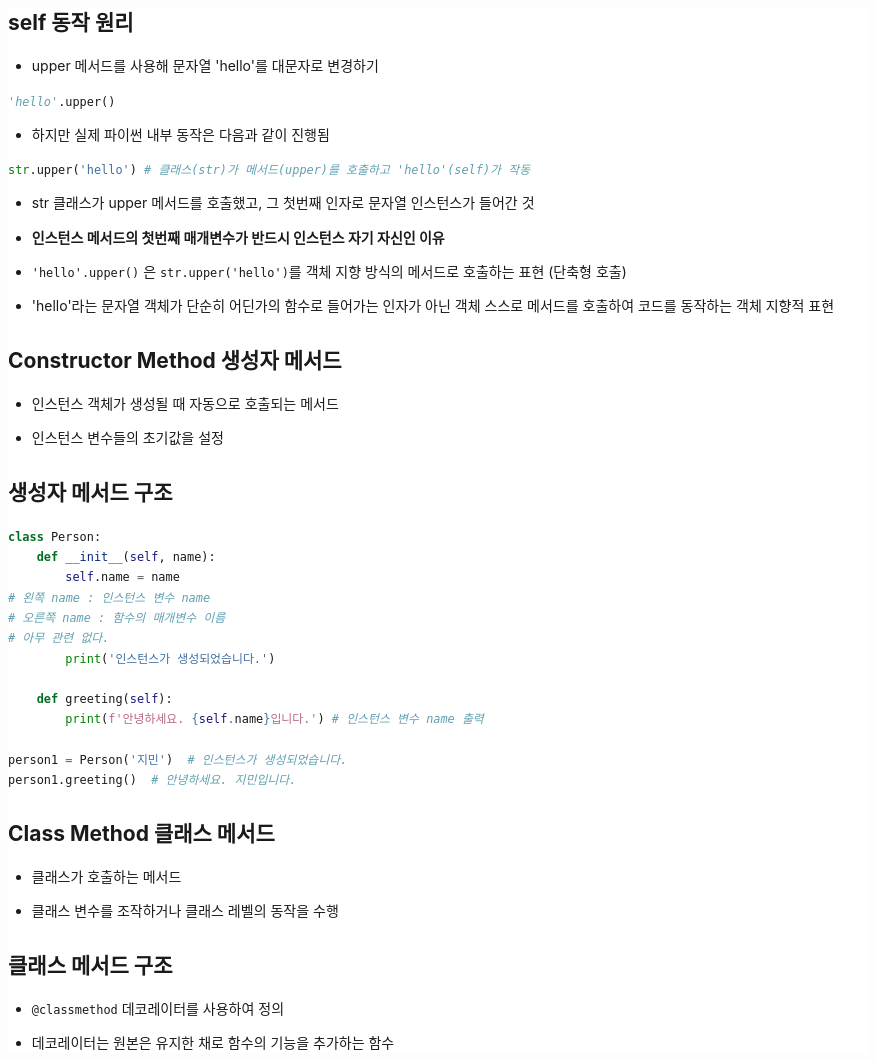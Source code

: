 ## self 동작 원리
- upper 메서드를 사용해 문자열 'hello'를 대문자로 변경하기

```py
'hello'.upper()
```

- 하지만 실제 파이썬 내부 동작은 다음과 같이 진행됨

```py
str.upper('hello') # 클래스(str)가 메서드(upper)를 호출하고 'hello'(self)가 작동
```

- str 클래스가 upper 메서드를 호출했고, 그 첫번째 인자로 문자열 인스턴스가 들어간 것

- **인스턴스 메서드의 첫번째 매개변수가 반드시 인스턴스 자기 자신인 이유**

- `'hello'.upper()` 은 `str.upper('hello')`를 객체 지향 방식의 메서드로 호출하는 표현 (단축형 호출)

- 'hello'라는 문자열 객체가 단순히 어딘가의 함수로 들어가는 인자가 아닌 객체 스스로 메서드를 호출하여 코드를 동작하는 객체 지향적 표현

## Constructor Method 생성자 메서드
- 인스턴스 객체가 생성될 때 자동으로 호출되는 메서드

- 인스턴스 변수들의 초기값을 설정

## 생성자 메서드 구조

```py
class Person:
    def __init__(self, name):
        self.name = name 
# 왼쪽 name : 인스턴스 변수 name
# 오른쪽 name : 함수의 매개변수 이름
# 아무 관련 없다.
        print('인스턴스가 생성되었습니다.')

    def greeting(self):
        print(f'안녕하세요. {self.name}입니다.') # 인스턴스 변수 name 출력

person1 = Person('지민')  # 인스턴스가 생성되었습니다.
person1.greeting()  # 안녕하세요. 지민입니다.
```

## Class Method 클래스 메서드
- 클래스가 호출하는 메서드

- 클래스 변수를 조작하거나 클래스 레벨의 동작을 수행

## 클래스 메서드 구조
- `@classmethod` 데코레이터를 사용하여 정의

- 데코레이터는 원본은 유지한 채로 함수의 기능을 추가하는 함수
